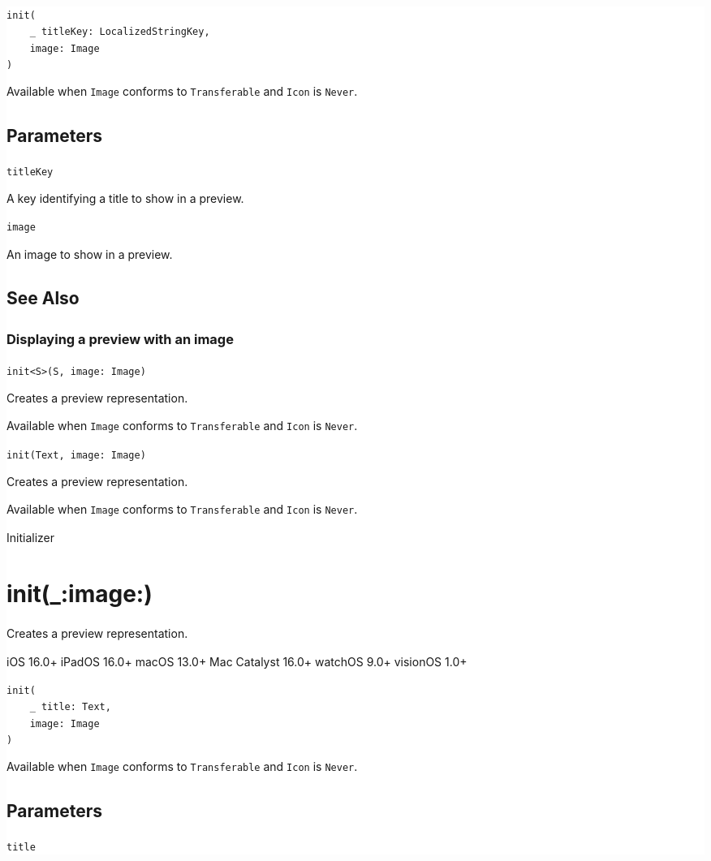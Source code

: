     
    init(
        _ titleKey: LocalizedStringKey,
        image: Image
    )

Available when `Image` conforms to `Transferable` and `Icon` is `Never`.

##  Parameters

`titleKey`

    

A key identifying a title to show in a preview.

`image`

    

An image to show in a preview.

## See Also

### Displaying a preview with an image

`init<S>(S, image: Image)`

Creates a preview representation.

Available when `Image` conforms to `Transferable` and `Icon` is `Never`.

`init(Text, image: Image)`

Creates a preview representation.

Available when `Image` conforms to `Transferable` and `Icon` is `Never`.

Initializer

# init(_:image:)

Creates a preview representation.

iOS 16.0+  iPadOS 16.0+  macOS 13.0+  Mac Catalyst 16.0+  watchOS 9.0+
visionOS 1.0+

    
    
    init(
        _ title: Text,
        image: Image
    )

Available when `Image` conforms to `Transferable` and `Icon` is `Never`.

##  Parameters

`title`
